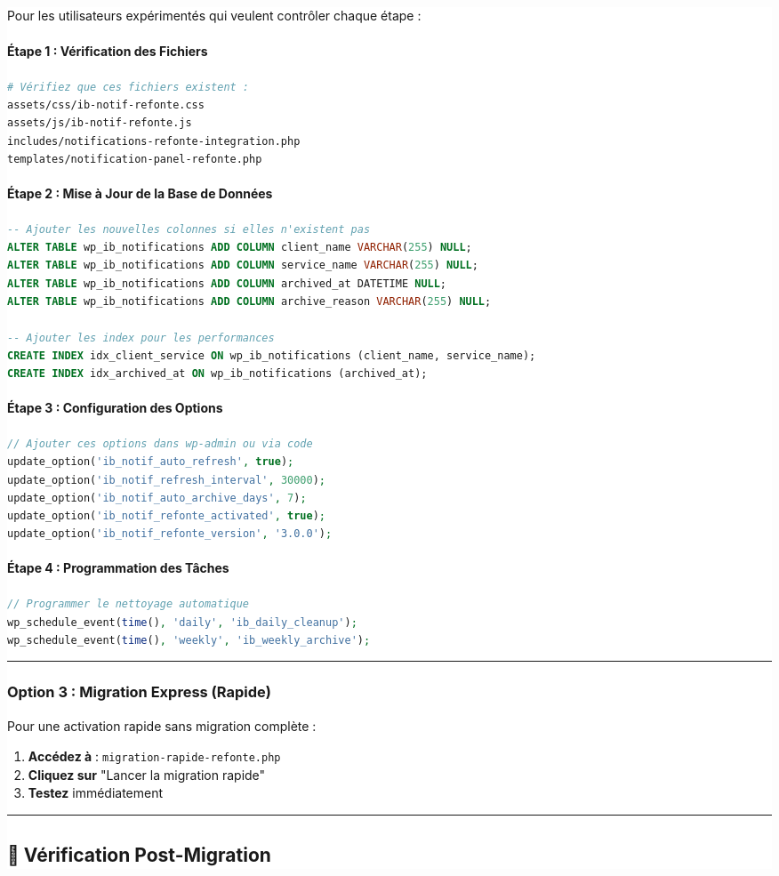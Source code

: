 Pour les utilisateurs expérimentés qui veulent contrôler chaque étape :

#### Étape 1 : Vérification des Fichiers
```bash
# Vérifiez que ces fichiers existent :
assets/css/ib-notif-refonte.css
assets/js/ib-notif-refonte.js
includes/notifications-refonte-integration.php
templates/notification-panel-refonte.php
```

#### Étape 2 : Mise à Jour de la Base de Données
```sql
-- Ajouter les nouvelles colonnes si elles n'existent pas
ALTER TABLE wp_ib_notifications ADD COLUMN client_name VARCHAR(255) NULL;
ALTER TABLE wp_ib_notifications ADD COLUMN service_name VARCHAR(255) NULL;
ALTER TABLE wp_ib_notifications ADD COLUMN archived_at DATETIME NULL;
ALTER TABLE wp_ib_notifications ADD COLUMN archive_reason VARCHAR(255) NULL;

-- Ajouter les index pour les performances
CREATE INDEX idx_client_service ON wp_ib_notifications (client_name, service_name);
CREATE INDEX idx_archived_at ON wp_ib_notifications (archived_at);
```

#### Étape 3 : Configuration des Options
```php
// Ajouter ces options dans wp-admin ou via code
update_option('ib_notif_auto_refresh', true);
update_option('ib_notif_refresh_interval', 30000);
update_option('ib_notif_auto_archive_days', 7);
update_option('ib_notif_refonte_activated', true);
update_option('ib_notif_refonte_version', '3.0.0');
```

#### Étape 4 : Programmation des Tâches
```php
// Programmer le nettoyage automatique
wp_schedule_event(time(), 'daily', 'ib_daily_cleanup');
wp_schedule_event(time(), 'weekly', 'ib_weekly_archive');
```

---

### **Option 3 : Migration Express (Rapide)**

Pour une activation rapide sans migration complète :

1. **Accédez à** : `migration-rapide-refonte.php`
2. **Cliquez sur** "Lancer la migration rapide"
3. **Testez** immédiatement

---

## 🧪 Vérification Post-Migration

